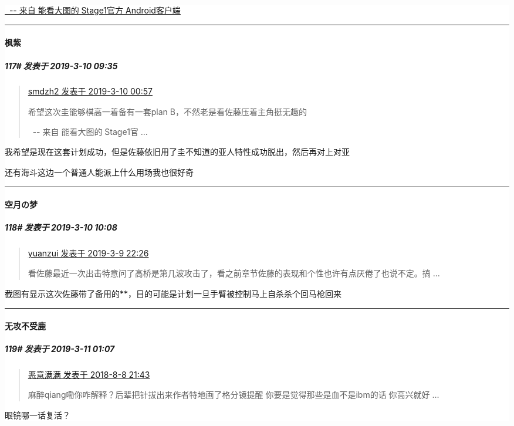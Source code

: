 [  -- 来自 能看大图的 Stage1官方 Android客户端](https://www.coolapk.com/apk/140634)







*****

####  枫紫  
##### 117#       发表于 2019-3-10 09:35



<blockquote><a href="httphttps://bbs.saraba1st.com/2b/forum.php?mod=redirect&amp;goto=findpost&amp;pid=42853068&amp;ptid=1732040" target="_blank">smdzh2 发表于 2019-3-10 00:57</a>

希望这次圭能够棋高一着备有一套plan B，不然老是看佐藤压着主角挺无趣的


  -- 来自 能看大图的 Stage1官 ...</blockquote>
我希望是现在这套计划成功，但是佐藤依旧用了圭不知道的亚人特性成功脱出，然后再对上对亚


还有海斗这边一个普通人能派上什么用场我也很好奇







*****

####  空月の梦  
##### 118#       发表于 2019-3-10 10:08



<blockquote><a href="httphttps://bbs.saraba1st.com/2b/forum.php?mod=redirect&amp;goto=findpost&amp;pid=42851785&amp;ptid=1732040" target="_blank">yuanzui 发表于 2019-3-9 22:26</a>

看佐藤最近一次出击特意问了高桥是第几波攻击了，看之前章节佐藤的表现和个性也许有点厌倦了也说不定。搞 ...</blockquote>
截图有显示这次佐藤带了备用的**，目的可能是计划一旦手臂被控制马上自杀杀个回马枪回来







*****

####  无攻不受鹿  
##### 119#       发表于 2019-3-11 01:07



<blockquote><a href="httphttps://bbs.saraba1st.com/2b/forum.php?mod=redirect&amp;goto=findpost&amp;pid=40588492&amp;ptid=1732040" target="_blank">恶意满满 发表于 2018-8-8 21:43</a>

麻醉qiang嘞你咋解释？后辈把针拔出来作者特地画了格分镜提醒 你要是觉得那些是血不是ibm的话 你高兴就好 ...</blockquote>
眼镜哪一话复活？



